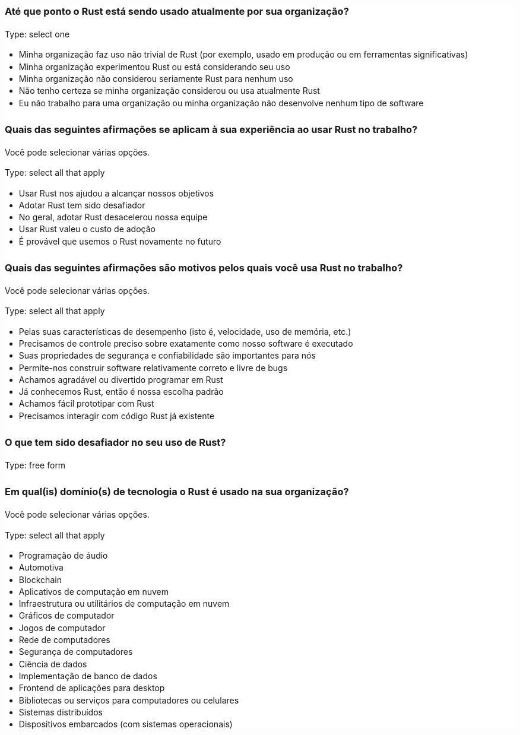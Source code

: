 ### Até que ponto o Rust está sendo usado atualmente por sua organização?

Type: select one

- Minha organização faz uso não trivial de Rust (por exemplo, usado em produção ou em ferramentas significativas)
- Minha organização experimentou Rust ou está considerando seu uso
- Minha organização não considerou seriamente Rust para nenhum uso
- Não tenho certeza se minha organização considerou ou usa atualmente Rust
- Eu não trabalho para uma organização ou minha organização não desenvolve nenhum tipo de software

### Quais das seguintes afirmações se aplicam à sua experiência ao usar Rust no trabalho?

Você pode selecionar várias opções.

Type: select all that apply

- Usar Rust nos ajudou a alcançar nossos objetivos
- Adotar Rust tem sido desafiador
- No geral, adotar Rust desacelerou nossa equipe
- Usar Rust valeu o custo de adoção
- É provável que usemos o Rust novamente no futuro

### Quais das seguintes afirmações são motivos pelos quais você usa Rust no trabalho?

Você pode selecionar várias opções.

Type: select all that apply

- Pelas suas características de desempenho (isto é, velocidade, uso de memória, etc.)
- Precisamos de controle preciso sobre exatamente como nosso software é executado
- Suas propriedades de segurança e confiabilidade são importantes para nós
- Permite-nos construir software relativamente correto e livre de bugs
- Achamos agradável ou divertido programar em Rust
- Já conhecemos Rust, então é nossa escolha padrão
- Achamos fácil prototipar com Rust
- Precisamos interagir com código Rust já existente

### O que tem sido desafiador no seu uso de Rust?

Type: free form

### Em qual(is) domínio(s) de tecnologia o Rust é usado na sua organização?

Você pode selecionar várias opções.

Type: select all that apply

- Programação de áudio
- Automotiva
- Blockchain
- Aplicativos de computação em nuvem
- Infraestrutura ou utilitários de computação em nuvem
- Gráficos de computador
- Jogos de computador
- Rede de computadores
- Segurança de computadores
- Ciência de dados
- Implementação de banco de dados
- Frontend de aplicações para desktop
- Bibliotecas ou serviços para computadores ou celulares
- Sistemas distribuídos
- Dispositivos embarcados (com sistemas operacionais)